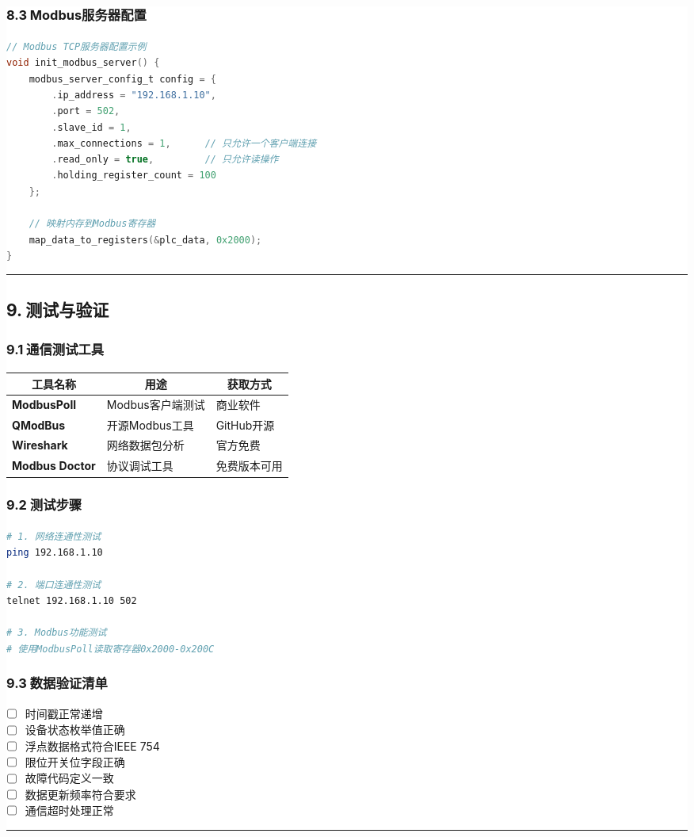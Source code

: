 ```c
```

### 8.3 Modbus服务器配置
```c
// Modbus TCP服务器配置示例
void init_modbus_server() {
    modbus_server_config_t config = {
        .ip_address = "192.168.1.10",
        .port = 502,
        .slave_id = 1,
        .max_connections = 1,      // 只允许一个客户端连接
        .read_only = true,         // 只允许读操作
        .holding_register_count = 100
    };
    
    // 映射内存到Modbus寄存器
    map_data_to_registers(&plc_data, 0x2000);
}
```

---

## 9. 测试与验证

### 9.1 通信测试工具
| 工具名称 | 用途 | 获取方式 |
|----------|------|----------|
| **ModbusPoll** | Modbus客户端测试 | 商业软件 |
| **QModBus** | 开源Modbus工具 | GitHub开源 |
| **Wireshark** | 网络数据包分析 | 官方免费 |
| **Modbus Doctor** | 协议调试工具 | 免费版本可用 |

### 9.2 测试步骤
```bash
# 1. 网络连通性测试
ping 192.168.1.10

# 2. 端口连通性测试  
telnet 192.168.1.10 502

# 3. Modbus功能测试
# 使用ModbusPoll读取寄存器0x2000-0x200C
```

### 9.3 数据验证清单
- [ ] 时间戳正常递增
- [ ] 设备状态枚举值正确
- [ ] 浮点数据格式符合IEEE 754
- [ ] 限位开关位字段正确
- [ ] 故障代码定义一致
- [ ] 数据更新频率符合要求
- [ ] 通信超时处理正常

---